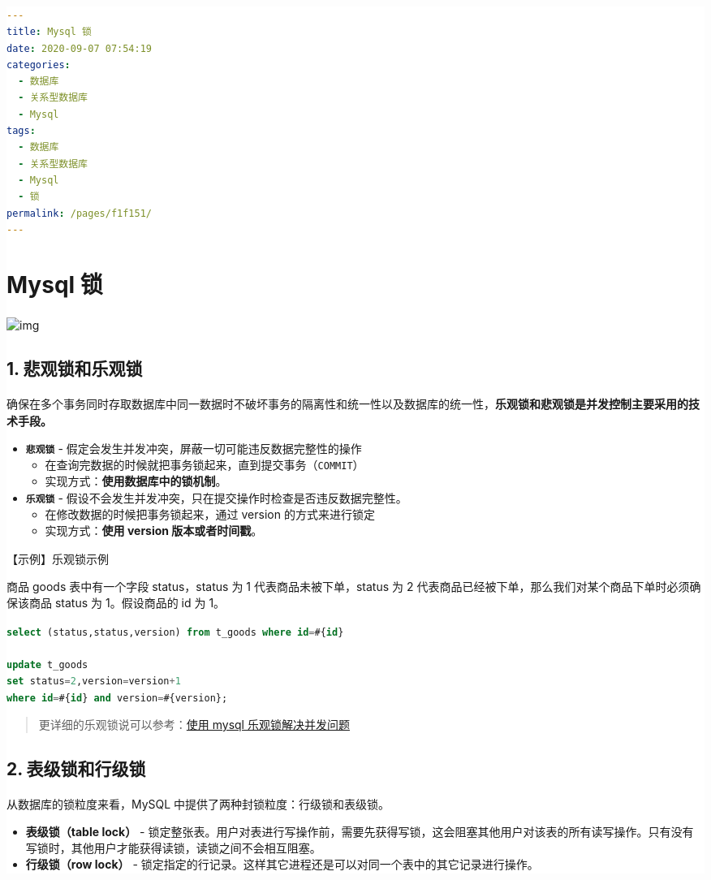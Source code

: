 ```yaml
---
title: Mysql 锁
date: 2020-09-07 07:54:19
categories:
  - 数据库
  - 关系型数据库
  - Mysql
tags:
  - 数据库
  - 关系型数据库
  - Mysql
  - 锁
permalink: /pages/f1f151/
---
```


# Mysql 锁

![img](https://github.com/zhaoquyang/images/raw/dev/snap/20200716064947.png)

## 1. 悲观锁和乐观锁

确保在多个事务同时存取数据库中同一数据时不破坏事务的隔离性和统一性以及数据库的统一性，**乐观锁和悲观锁是并发控制主要采用的技术手段。**

- **`悲观锁`** - 假定会发生并发冲突，屏蔽一切可能违反数据完整性的操作
  - 在查询完数据的时候就把事务锁起来，直到提交事务（`COMMIT`）
  - 实现方式：**使用数据库中的锁机制**。
- **`乐观锁`** - 假设不会发生并发冲突，只在提交操作时检查是否违反数据完整性。
  - 在修改数据的时候把事务锁起来，通过 version 的方式来进行锁定
  - 实现方式：**使用 version 版本或者时间戳**。

【示例】乐观锁示例

商品 goods 表中有一个字段 status，status 为 1 代表商品未被下单，status 为 2 代表商品已经被下单，那么我们对某个商品下单时必须确保该商品 status 为 1。假设商品的 id 为 1。

```sql
select (status,status,version) from t_goods where id=#{id}

update t_goods
set status=2,version=version+1
where id=#{id} and version=#{version};
```

> 更详细的乐观锁说可以参考：[使用 mysql 乐观锁解决并发问题](https://www.cnblogs.com/laoyeye/p/8097684.html)

## 2. 表级锁和行级锁

从数据库的锁粒度来看，MySQL 中提供了两种封锁粒度：行级锁和表级锁。

- **表级锁（table lock）** - 锁定整张表。用户对表进行写操作前，需要先获得写锁，这会阻塞其他用户对该表的所有读写操作。只有没有写锁时，其他用户才能获得读锁，读锁之间不会相互阻塞。
- **行级锁（row lock）** - 锁定指定的行记录。这样其它进程还是可以对同一个表中的其它记录进行操作。
